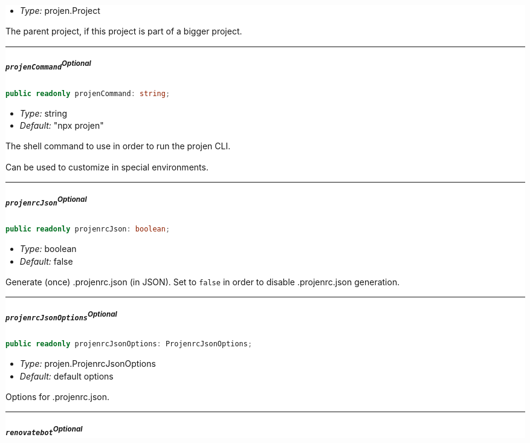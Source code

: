 - *Type:* projen.Project

The parent project, if this project is part of a bigger project.

---

##### `projenCommand`<sup>Optional</sup> <a name="projenCommand" id="@findlay20/projen-react-native-amplify.ReactNativeAmplifyProjectOptions.property.projenCommand"></a>

```typescript
public readonly projenCommand: string;
```

- *Type:* string
- *Default:* "npx projen"

The shell command to use in order to run the projen CLI.

Can be used to customize in special environments.

---

##### `projenrcJson`<sup>Optional</sup> <a name="projenrcJson" id="@findlay20/projen-react-native-amplify.ReactNativeAmplifyProjectOptions.property.projenrcJson"></a>

```typescript
public readonly projenrcJson: boolean;
```

- *Type:* boolean
- *Default:* false

Generate (once) .projenrc.json (in JSON). Set to `false` in order to disable .projenrc.json generation.

---

##### `projenrcJsonOptions`<sup>Optional</sup> <a name="projenrcJsonOptions" id="@findlay20/projen-react-native-amplify.ReactNativeAmplifyProjectOptions.property.projenrcJsonOptions"></a>

```typescript
public readonly projenrcJsonOptions: ProjenrcJsonOptions;
```

- *Type:* projen.ProjenrcJsonOptions
- *Default:* default options

Options for .projenrc.json.

---

##### `renovatebot`<sup>Optional</sup> <a name="renovatebot" id="@findlay20/projen-react-native-amplify.ReactNativeAmplifyProjectOptions.property.renovatebot"></a>

